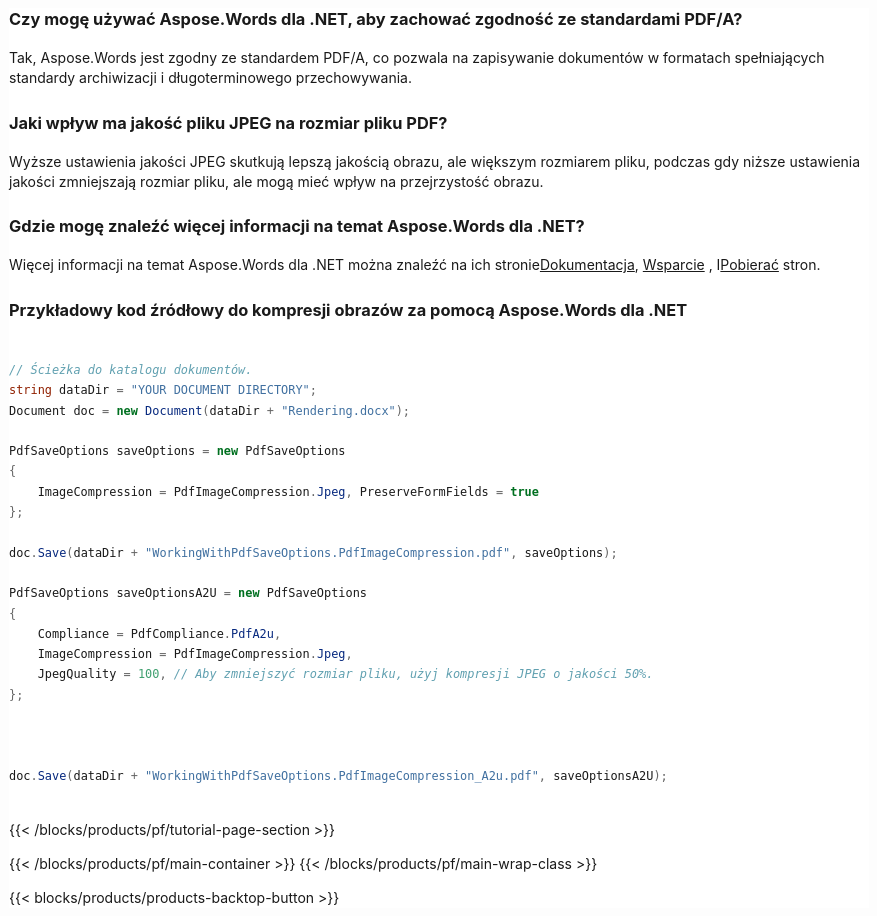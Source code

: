 ### Czy mogę używać Aspose.Words dla .NET, aby zachować zgodność ze standardami PDF/A?
Tak, Aspose.Words jest zgodny ze standardem PDF/A, co pozwala na zapisywanie dokumentów w formatach spełniających standardy archiwizacji i długoterminowego przechowywania.

### Jaki wpływ ma jakość pliku JPEG na rozmiar pliku PDF?
Wyższe ustawienia jakości JPEG skutkują lepszą jakością obrazu, ale większym rozmiarem pliku, podczas gdy niższe ustawienia jakości zmniejszają rozmiar pliku, ale mogą mieć wpływ na przejrzystość obrazu.

### Gdzie mogę znaleźć więcej informacji na temat Aspose.Words dla .NET?
 Więcej informacji na temat Aspose.Words dla .NET można znaleźć na ich stronie[Dokumentacja](https://reference.aspose.com/words/net/), [Wsparcie](https://forum.aspose.com/c/words/8) , I[Pobierać](https://releases.aspose.com/words/net/) stron.

### Przykładowy kod źródłowy do kompresji obrazów za pomocą Aspose.Words dla .NET

```csharp

// Ścieżka do katalogu dokumentów.
string dataDir = "YOUR DOCUMENT DIRECTORY";
Document doc = new Document(dataDir + "Rendering.docx");

PdfSaveOptions saveOptions = new PdfSaveOptions
{
	ImageCompression = PdfImageCompression.Jpeg, PreserveFormFields = true
};

doc.Save(dataDir + "WorkingWithPdfSaveOptions.PdfImageCompression.pdf", saveOptions);

PdfSaveOptions saveOptionsA2U = new PdfSaveOptions
{
	Compliance = PdfCompliance.PdfA2u,
	ImageCompression = PdfImageCompression.Jpeg,
	JpegQuality = 100, // Aby zmniejszyć rozmiar pliku, użyj kompresji JPEG o jakości 50%.
};



doc.Save(dataDir + "WorkingWithPdfSaveOptions.PdfImageCompression_A2u.pdf", saveOptionsA2U);
	
```
{{< /blocks/products/pf/tutorial-page-section >}}

{{< /blocks/products/pf/main-container >}}
{{< /blocks/products/pf/main-wrap-class >}}

{{< blocks/products/products-backtop-button >}}
